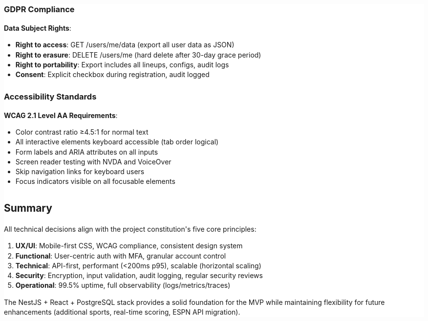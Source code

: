 ### GDPR Compliance

**Data Subject Rights**:
- **Right to access**: GET /users/me/data (export all user data as JSON)
- **Right to erasure**: DELETE /users/me (hard delete after 30-day grace period)
- **Right to portability**: Export includes all lineups, configs, audit logs
- **Consent**: Explicit checkbox during registration, audit logged

### Accessibility Standards

**WCAG 2.1 Level AA Requirements**:
- Color contrast ratio ≥4.5:1 for normal text
- All interactive elements keyboard accessible (tab order logical)
- Form labels and ARIA attributes on all inputs
- Screen reader testing with NVDA and VoiceOver
- Skip navigation links for keyboard users
- Focus indicators visible on all focusable elements

## Summary

All technical decisions align with the project constitution's five core principles:
1. **UX/UI**: Mobile-first CSS, WCAG compliance, consistent design system
2. **Functional**: User-centric auth with MFA, granular account control
3. **Technical**: API-first, performant (<200ms p95), scalable (horizontal scaling)
4. **Security**: Encryption, input validation, audit logging, regular security reviews
5. **Operational**: 99.5% uptime, full observability (logs/metrics/traces)

The NestJS + React + PostgreSQL stack provides a solid foundation for the MVP while maintaining flexibility for future enhancements (additional sports, real-time scoring, ESPN API migration).
